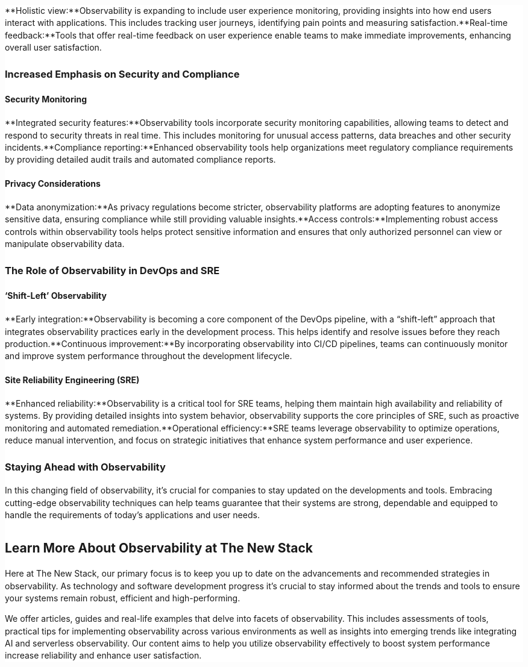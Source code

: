 **Holistic view:**Observability is expanding to include user experience monitoring, providing insights into how end users interact with applications. This includes tracking user journeys, identifying pain points and measuring satisfaction.**Real-time feedback:**Tools that offer real-time feedback on user experience enable teams to make immediate improvements, enhancing overall user satisfaction.
### Increased Emphasis on Security and Compliance
#### Security Monitoring
**Integrated security features:**Observability tools incorporate security monitoring capabilities, allowing teams to detect and respond to security threats in real time. This includes monitoring for unusual access patterns, data breaches and other security incidents.**Compliance reporting:**Enhanced observability tools help organizations meet regulatory compliance requirements by providing detailed audit trails and automated compliance reports.
#### Privacy Considerations
**Data anonymization:**As privacy regulations become stricter, observability platforms are adopting features to anonymize sensitive data, ensuring compliance while still providing valuable insights.**Access controls:**Implementing robust access controls within observability tools helps protect sensitive information and ensures that only authorized personnel can view or manipulate observability data.
### The Role of Observability in DevOps and SRE
#### ‘Shift-Left’ Observability
**Early integration:**Observability is becoming a core component of the DevOps pipeline, with a “shift-left” approach that integrates observability practices early in the development process. This helps identify and resolve issues before they reach production.**Continuous improvement:**By incorporating observability into CI/CD pipelines, teams can continuously monitor and improve system performance throughout the development lifecycle.
#### Site Reliability Engineering (SRE)
**Enhanced reliability:**Observability is a critical tool for SRE teams, helping them maintain high availability and reliability of systems. By providing detailed insights into system behavior, observability supports the core principles of SRE, such as proactive monitoring and automated remediation.**Operational efficiency:**SRE teams leverage observability to optimize operations, reduce manual intervention, and focus on strategic initiatives that enhance system performance and user experience.
### Staying Ahead with Observability
In this changing field of observability, it’s crucial for companies to stay updated on the developments and tools. Embracing cutting-edge observability techniques can help teams guarantee that their systems are strong, dependable and equipped to handle the requirements of today’s applications and user needs.

## Learn More About Observability at The New Stack
Here at The New Stack, our primary focus is to keep you up to date on the advancements and recommended strategies in observability. As technology and software development progress it’s crucial to stay informed about the trends and tools to ensure your systems remain robust, efficient and high-performing.

We offer articles, guides and real-life examples that delve into facets of observability. This includes assessments of tools, practical tips for implementing observability across various environments as well as insights into emerging trends like integrating AI and serverless observability. Our content aims to help you utilize observability effectively to boost system performance increase reliability and enhance user satisfaction.
